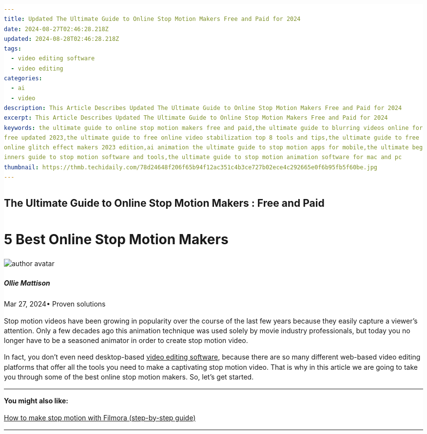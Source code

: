 ```yaml
---
title: Updated The Ultimate Guide to Online Stop Motion Makers Free and Paid for 2024
date: 2024-08-27T02:46:28.218Z
updated: 2024-08-28T02:46:28.218Z
tags: 
  - video editing software
  - video editing
categories: 
  - ai
  - video
description: This Article Describes Updated The Ultimate Guide to Online Stop Motion Makers Free and Paid for 2024
excerpt: This Article Describes Updated The Ultimate Guide to Online Stop Motion Makers Free and Paid for 2024
keywords: the ultimate guide to online stop motion makers free and paid,the ultimate guide to blurring videos online for free updated 2023,the ultimate guide to free online video stabilization top 8 tools and tips,the ultimate guide to free online glitch effect makers 2023 edition,ai animation the ultimate guide to stop motion apps for mobile,the ultimate beginners guide to stop motion software and tools,the ultimate guide to stop motion animation software for mac and pc
thumbnail: https://thmb.techidaily.com/78d24648f206f65b94f12ac351c4b3ce727b02ece4c292665e0f6b95fb5f60be.jpg
---
```


## The Ultimate Guide to Online Stop Motion Makers : Free and Paid

# 5 Best Online Stop Motion Makers

![author avatar](https://images.wondershare.com/filmora/article-images/ollie-mattison.jpg)

##### Ollie Mattison

 Mar 27, 2024• Proven solutions

Stop motion videos have been growing in popularity over the course of the last few years because they easily capture a viewer’s attention. Only a few decades ago this animation technique was used solely by movie industry professionals, but today you no longer have to be a seasoned animator in order to create stop motion video.

In fact, you don’t even need desktop-based [video editing software](https://tools.techidaily.com/wondershare/filmora/download/), because there are so many different web-based video editing platforms that offer all the tools you need to make a captivating stop motion video. That is why in this article we are going to take you through some of the best online stop motion makers. So, let’s get started.

---

**You might also like:**

[How to make stop motion with Filmora (step-by-step guide)](https://tools.techidaily.com/wondershare/filmora/download/)

---